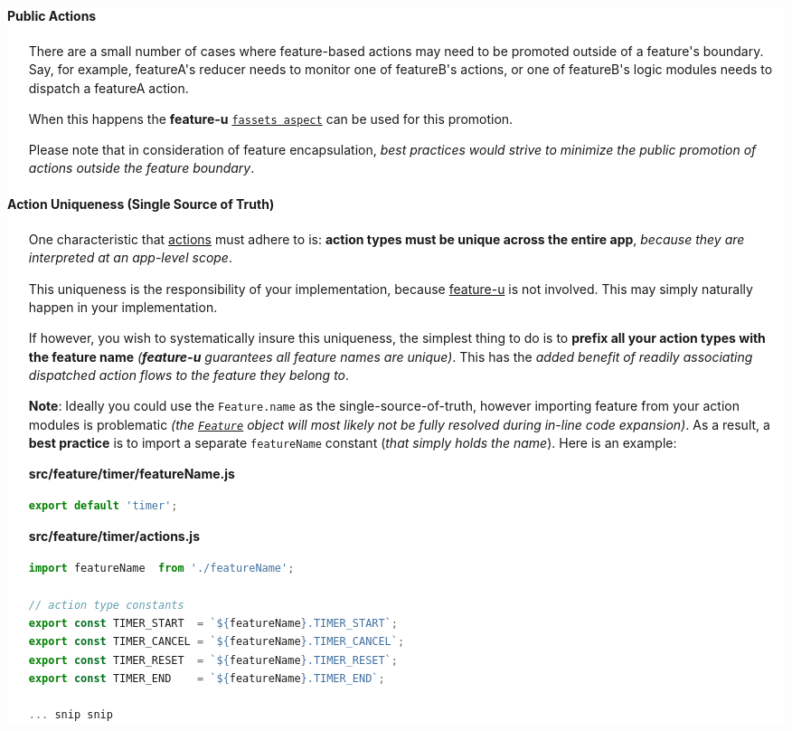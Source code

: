 #### Public Actions

<ul> 

There are a small number of cases where feature-based actions may need
to be promoted outside of a feature's boundary.  Say, for example,
featureA's reducer needs to monitor one of featureB's actions, or one
of featureB's logic modules needs to dispatch a featureA action.

When this happens the **feature-u** [`fassets aspect`] can be used for
this promotion.

Please note that in consideration of feature encapsulation, *best
practices would strive to minimize the public promotion of actions
outside the feature boundary*.

</ul>

#### Action Uniqueness (Single Source of Truth)

<ul> 

One characteristic that [actions] must adhere to is: **action types must
be unique across the entire app**, *because they are interpreted at an
app-level scope*.

This uniqueness is the responsibility of your implementation, because
[feature-u] is not involved.  This may simply naturally happen in
your implementation.  

If however, you wish to systematically insure this uniqueness, the
simplest thing to do is to **prefix all your action types with the
feature name** _(**feature-u** guarantees all feature names are unique)_.
This has the *added benefit of readily associating dispatched action
flows to the feature they belong to*.

**Note**: Ideally you could use the `Feature.name` as the
single-source-of-truth, however importing feature from your action
modules is problematic _(the [`Feature`] object will most likely not be
fully resolved during in-line code expansion)_.  As a result, a **best
practice** is to import a separate `featureName` constant (*that
simply holds the name*).  Here is an example:

**src/feature/timer/featureName.js**
```js
export default 'timer';
```

**src/feature/timer/actions.js**
```js
import featureName  from './featureName';

// action type constants
export const TIMER_START  = `${featureName}.TIMER_START`;
export const TIMER_CANCEL = `${featureName}.TIMER_CANCEL`;
export const TIMER_RESET  = `${featureName}.TIMER_RESET`;
export const TIMER_END    = `${featureName}.TIMER_END`;

... snip snip
```


[`reducerAspect`]:   #reduceraspect-aspect
[Sliced Reducers]:   #sliced-reducers
[Usage]:             #usage
[`slicedReducer()`]: #slicedreducer
[feature-redux-logic]:  https://github.com/KevinAst/feature-redux-logic/
[feature-u]:              https://feature-u.js.org/
[`launchApp()`]:          https://feature-u.js.org/cur/api.html#launchApp
[`createFeature()`]:      https://feature-u.js.org/cur/api.html#createFeature
[`expandWithFassets()`]:  https://feature-u.js.org/cur/api.html#expandWithFassets
[`fassets aspect`]:       https://feature-u.js.org/cur/api.html#fassets
[`Feature`]:              https://feature-u.js.org/cur/api.html#Feature
[`Fassets object`]:       https://feature-u.js.org/cur/api.html#Fassets
[Managed Code Expansion]: https://feature-u.js.org/cur/crossCommunication.html#managed-code-expansion
[react]:            https://reactjs.org/
[redux]:            https://redux.js.org/
[redux store]:      https://redux.js.org/glossary#store
[store]:            https://redux.js.org/glossary#store
[redux middleware]: https://redux.js.org/glossary#middleware
[redux enhancer]:   https://redux.js.org/glossary#store-enhancer
[actions]:          https://redux.js.org/glossary#action
[action creators]:  https://redux.js.org/glossary#action-creator
[reducers]:         https://redux.js.org/glossary#reducer
[reducer]:          https://redux.js.org/glossary#reducer
[selectors]:        https://gist.github.com/abhiaiyer91/aaf6e325cf7fc5fd5ebc70192a1fa170
[`connect()`]:      https://github.com/reduxjs/react-redux/blob/master/docs/using-react-redux/connect-extracting-data-with-mapStateToProps.md
[`<Provider>`]:     https://github.com/reduxjs/react-redux/blob/master/docs/api/Provider.md
[redux-logic]:      https://github.com/jeffbski/redux-logic
[action-u]:         https://action-u.js.org/
[redux-actions]:    https://github.com/reduxactions/redux-actions